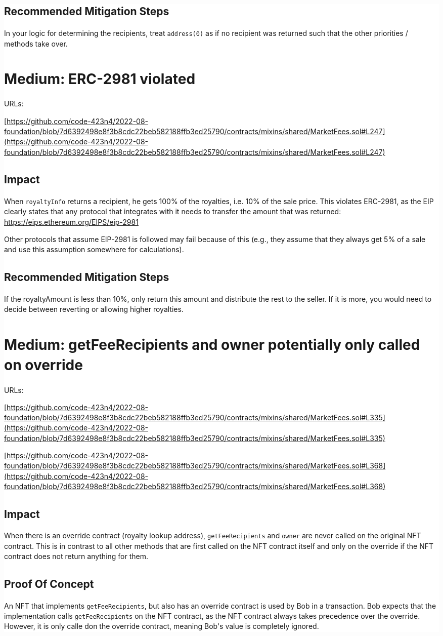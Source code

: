 ## Recommended Mitigation Steps
In your logic for determining the recipients, treat `address(0)` as if no recipient was returned such that the other priorities / methods take over.


# Medium: ERC-2981 violated

URLs:

[https://github.com/code-423n4/2022-08-foundation/blob/7d6392498e8f3b8cdc22beb582188ffb3ed25790/contracts/mixins/shared/MarketFees.sol#L247](https://github.com/code-423n4/2022-08-foundation/blob/7d6392498e8f3b8cdc22beb582188ffb3ed25790/contracts/mixins/shared/MarketFees.sol#L247)


## Impact
When `royaltyInfo` returns a recipient, he gets 100% of the royalties, i.e. 10% of the sale price. This violates ERC-2981, as the EIP clearly states that any protocol that integrates with it needs to transfer the amount that was returned: https://eips.ethereum.org/EIPS/eip-2981

Other protocols that assume EIP-2981 is followed may fail because of this (e.g., they assume that they always get 5% of a sale and use this assumption somewhere for calculations).

## Recommended Mitigation Steps
If the royaltyAmount is less than 10%, only return this amount and distribute the rest to the seller. If it is more, you would need to decide between reverting or allowing higher royalties.


# Medium: getFeeRecipients and owner potentially only called on override

URLs:

[https://github.com/code-423n4/2022-08-foundation/blob/7d6392498e8f3b8cdc22beb582188ffb3ed25790/contracts/mixins/shared/MarketFees.sol#L335](https://github.com/code-423n4/2022-08-foundation/blob/7d6392498e8f3b8cdc22beb582188ffb3ed25790/contracts/mixins/shared/MarketFees.sol#L335)

[https://github.com/code-423n4/2022-08-foundation/blob/7d6392498e8f3b8cdc22beb582188ffb3ed25790/contracts/mixins/shared/MarketFees.sol#L368](https://github.com/code-423n4/2022-08-foundation/blob/7d6392498e8f3b8cdc22beb582188ffb3ed25790/contracts/mixins/shared/MarketFees.sol#L368)


## Impact
When there is an override contract (royalty lookup address), `getFeeRecipients` and `owner` are never called on the original NFT contract. This is in contrast to all other methods that are first called on the NFT contract itself and only on the override if the NFT contract does not return anything for them.

## Proof Of Concept
An NFT that implements `getFeeRecipients`, but also has an override contract is used by Bob in a transaction. Bob expects that the implementation calls `getFeeRecipients` on the NFT contract, as the NFT contract always takes precedence over the override. However, it is only calle don the override contract, meaning Bob's value is completely ignored.

